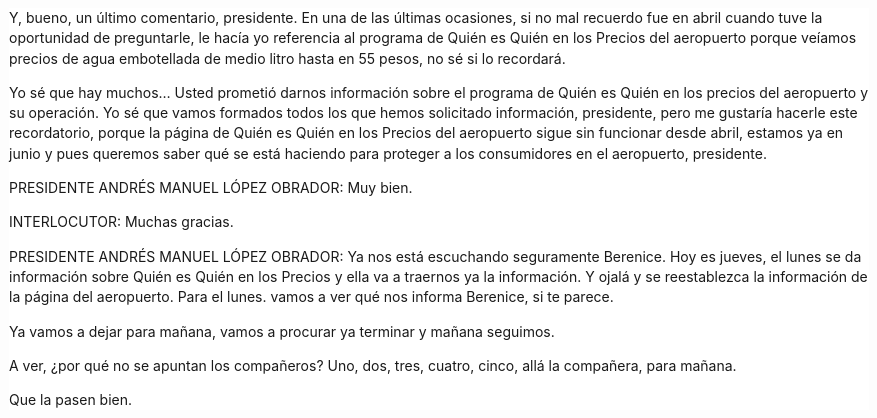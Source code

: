 Y, bueno, un último comentario, presidente. En una de las últimas ocasiones,
si no mal recuerdo fue en abril cuando tuve la oportunidad de preguntarle, le
hacía yo referencia al programa de Quién es Quién en los Precios del
aeropuerto porque veíamos precios de agua embotellada de medio litro hasta en
55 pesos, no sé si lo recordará.

Yo sé que hay muchos… Usted prometió darnos información sobre el programa de
Quién es Quién en los precios del aeropuerto y su operación. Yo sé que vamos
formados todos los que hemos solicitado información, presidente, pero me
gustaría hacerle este recordatorio, porque la página de Quién es Quién en los
Precios del aeropuerto sigue sin funcionar desde abril, estamos ya en junio y
pues queremos saber qué se está haciendo para proteger a los consumidores en
el aeropuerto, presidente.

PRESIDENTE ANDRÉS MANUEL LÓPEZ OBRADOR: Muy bien.

INTERLOCUTOR: Muchas gracias.

PRESIDENTE ANDRÉS MANUEL LÓPEZ OBRADOR: Ya nos está escuchando seguramente
Berenice. Hoy es jueves, el lunes se da información sobre Quién es Quién en
los Precios y ella va a traernos ya la información. Y ojalá y se reestablezca
la información de la página del aeropuerto. Para el lunes. vamos a ver qué nos
informa Berenice, si te parece.

Ya vamos a dejar para mañana, vamos a procurar ya terminar y mañana seguimos.

A ver, ¿por qué no se apuntan los compañeros? Uno, dos, tres, cuatro, cinco,
allá la compañera, para mañana.

Que la pasen bien.


